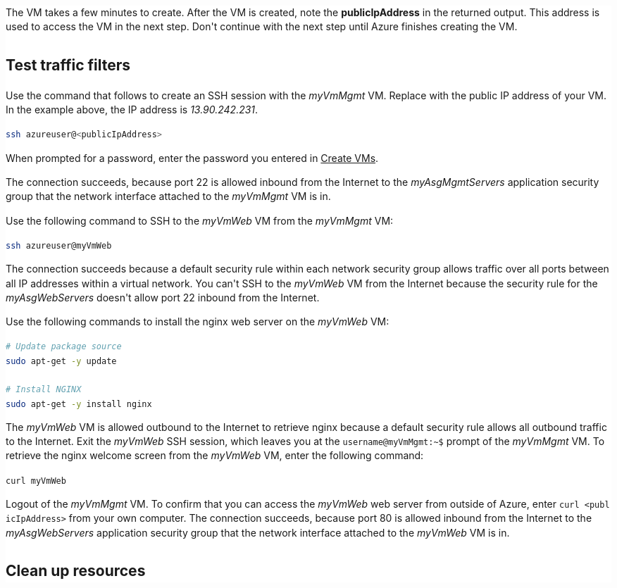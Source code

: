 The VM takes a few minutes to create. After the VM is created, note the **publicIpAddress** in the returned output. This address is used to access the VM in the next step. Don't continue with the next step until Azure finishes creating the VM.

## Test traffic filters

Use the command that follows to create an SSH session with the *myVmMgmt* VM. Replace *<publicIpAddress>* with the public IP address of your VM. In the example above, the IP address is *13.90.242.231*.

```bash 
ssh azureuser@<publicIpAddress>
```

When prompted for a password, enter the password you entered in [Create VMs](#create-virtual-machines).

The connection succeeds, because port 22 is allowed inbound from the Internet to the *myAsgMgmtServers* application security group that the network interface attached to the *myVmMgmt* VM is in.

Use the following command to SSH to the *myVmWeb* VM from the *myVmMgmt* VM:

```bash 
ssh azureuser@myVmWeb
```

The connection succeeds because a default security rule within each network security group allows traffic over all ports between all IP addresses within a virtual network. You can't SSH to the *myVmWeb* VM from the Internet because the security rule for the *myAsgWebServers* doesn't allow port 22 inbound from the Internet.

Use the following commands to install the nginx web server on the *myVmWeb* VM:

```bash 
# Update package source
sudo apt-get -y update

# Install NGINX
sudo apt-get -y install nginx
```

The *myVmWeb* VM is allowed outbound to the Internet to retrieve nginx because a default security rule allows all outbound traffic to the Internet. Exit the *myVmWeb* SSH session, which leaves you at the `username@myVmMgmt:~$` prompt of the *myVmMgmt* VM. To retrieve the nginx welcome screen from the *myVmWeb* VM, enter the following command:

```bash
curl myVmWeb
```

Logout of the *myVmMgmt* VM. To confirm that you can access the *myVmWeb* web server from outside of Azure, enter `curl <publicIpAddress>` from your own computer. The connection succeeds, because port 80 is allowed inbound from the Internet to the *myAsgWebServers* application security group that the network interface attached to the *myVmWeb* VM is in.

## Clean up resources
